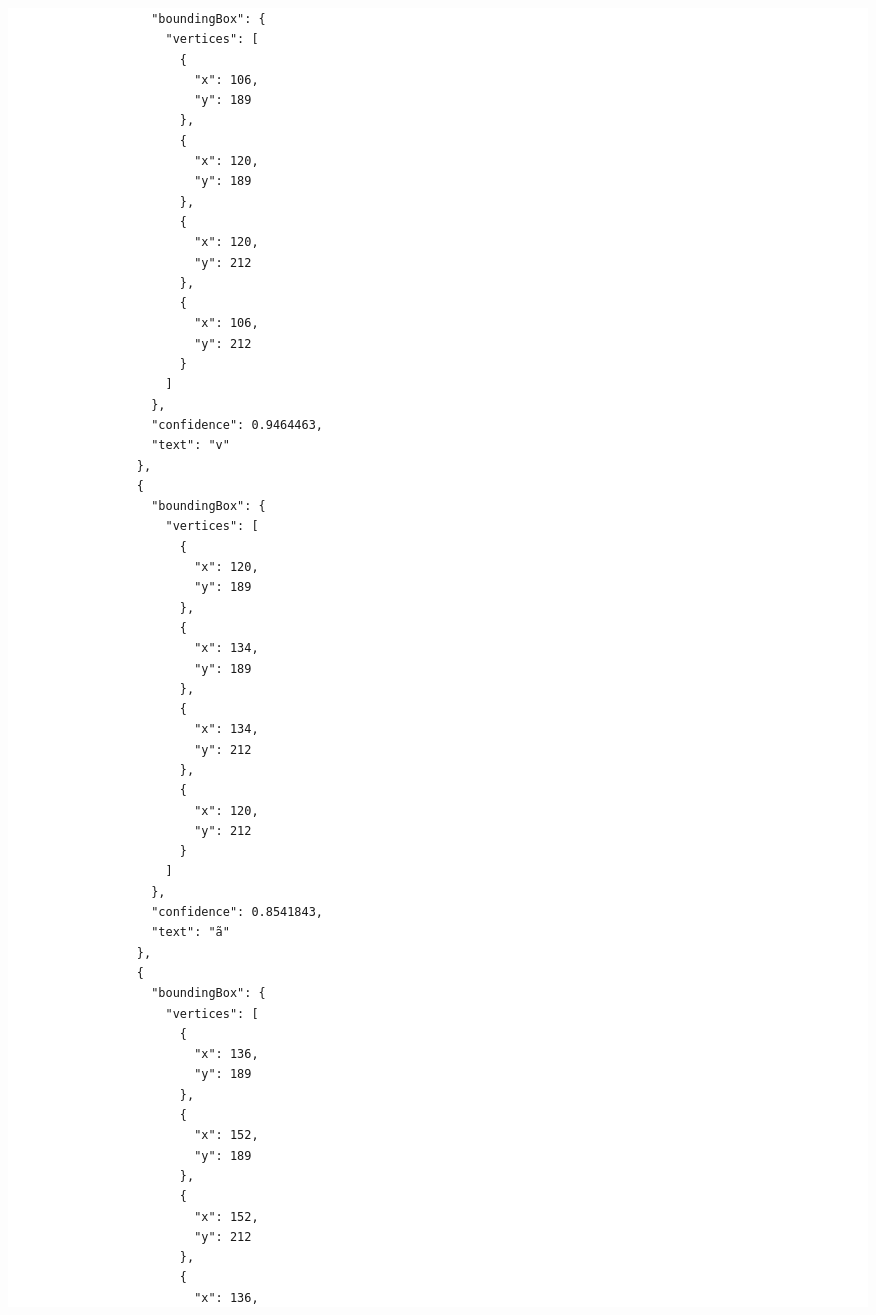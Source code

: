                         "boundingBox": {
                          "vertices": [
                            {
                              "x": 106,
                              "y": 189
                            },
                            {
                              "x": 120,
                              "y": 189
                            },
                            {
                              "x": 120,
                              "y": 212
                            },
                            {
                              "x": 106,
                              "y": 212
                            }
                          ]
                        },
                        "confidence": 0.9464463,
                        "text": "v"
                      },
                      {
                        "boundingBox": {
                          "vertices": [
                            {
                              "x": 120,
                              "y": 189
                            },
                            {
                              "x": 134,
                              "y": 189
                            },
                            {
                              "x": 134,
                              "y": 212
                            },
                            {
                              "x": 120,
                              "y": 212
                            }
                          ]
                        },
                        "confidence": 0.8541843,
                        "text": "ã"
                      },
                      {
                        "boundingBox": {
                          "vertices": [
                            {
                              "x": 136,
                              "y": 189
                            },
                            {
                              "x": 152,
                              "y": 189
                            },
                            {
                              "x": 152,
                              "y": 212
                            },
                            {
                              "x": 136,
